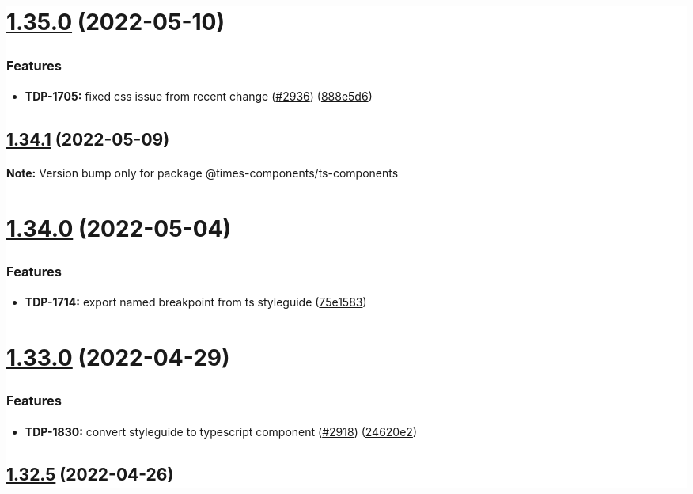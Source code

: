 


# [1.35.0](https://github.com/newsuk/times-components/compare/@times-components/ts-components@1.34.1...@times-components/ts-components@1.35.0) (2022-05-10)


### Features

* **TDP-1705:** fixed css issue from recent change ([#2936](https://github.com/newsuk/times-components/issues/2936)) ([888e5d6](https://github.com/newsuk/times-components/commit/888e5d62caf3282daeeaf219ec975aa6d0156ee9))





## [1.34.1](https://github.com/newsuk/times-components/compare/@times-components/ts-components@1.34.0...@times-components/ts-components@1.34.1) (2022-05-09)

**Note:** Version bump only for package @times-components/ts-components





# [1.34.0](https://github.com/newsuk/times-components/compare/@times-components/ts-components@1.33.0...@times-components/ts-components@1.34.0) (2022-05-04)


### Features

* **TDP-1714:** export named breakpoint from ts styleguide  ([75e1583](https://github.com/newsuk/times-components/commit/75e1583bd9ca8ce54edb921b301f36733eeae612))





# [1.33.0](https://github.com/newsuk/times-components/compare/@times-components/ts-components@1.32.5...@times-components/ts-components@1.33.0) (2022-04-29)


### Features

* **TDP-1830:** convert styleguide to typescript component ([#2918](https://github.com/newsuk/times-components/issues/2918)) ([24620e2](https://github.com/newsuk/times-components/commit/24620e25be9f2827ceedbb2f4cf1fe0ff6ea2ae2))





## [1.32.5](https://github.com/newsuk/times-components/compare/@times-components/ts-components@1.32.4...@times-components/ts-components@1.32.5) (2022-04-26)
